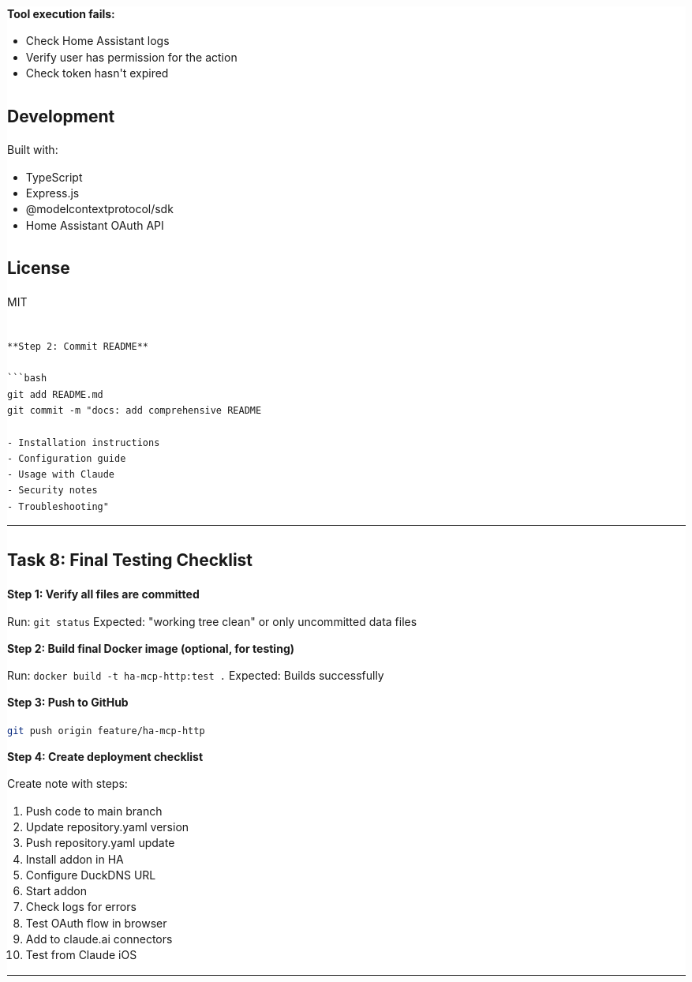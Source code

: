 **Tool execution fails:**
- Check Home Assistant logs
- Verify user has permission for the action
- Check token hasn't expired

## Development

Built with:
- TypeScript
- Express.js
- @modelcontextprotocol/sdk
- Home Assistant OAuth API

## License

MIT
```

**Step 2: Commit README**

```bash
git add README.md
git commit -m "docs: add comprehensive README

- Installation instructions
- Configuration guide
- Usage with Claude
- Security notes
- Troubleshooting"
```

---

## Task 8: Final Testing Checklist

**Step 1: Verify all files are committed**

Run: `git status`
Expected: "working tree clean" or only uncommitted data files

**Step 2: Build final Docker image (optional, for testing)**

Run: `docker build -t ha-mcp-http:test .`
Expected: Builds successfully

**Step 3: Push to GitHub**

```bash
git push origin feature/ha-mcp-http
```

**Step 4: Create deployment checklist**

Create note with steps:
1. Push code to main branch
2. Update repository.yaml version
3. Push repository.yaml update
4. Install addon in HA
5. Configure DuckDNS URL
6. Start addon
7. Check logs for errors
8. Test OAuth flow in browser
9. Add to claude.ai connectors
10. Test from Claude iOS

---